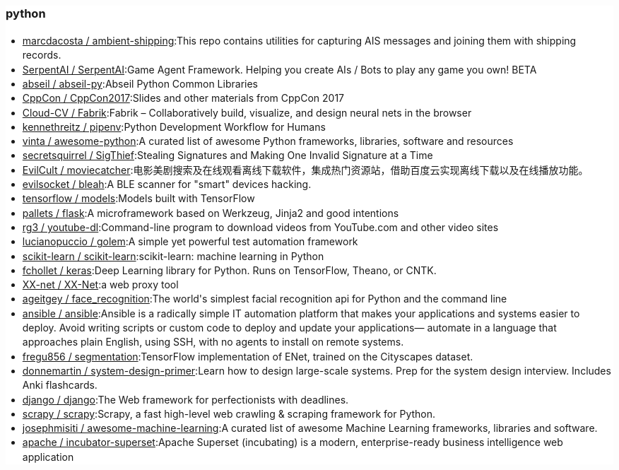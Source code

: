 ### python
* [marcdacosta / ambient-shipping](https://github.com/marcdacosta/ambient-shipping):This repo contains utilities for capturing AIS messages and joining them with shipping records.
* [SerpentAI / SerpentAI](https://github.com/SerpentAI/SerpentAI):Game Agent Framework. Helping you create AIs / Bots to play any game you own! BETA
* [abseil / abseil-py](https://github.com/abseil/abseil-py):Abseil Python Common Libraries
* [CppCon / CppCon2017](https://github.com/CppCon/CppCon2017):Slides and other materials from CppCon 2017
* [Cloud-CV / Fabrik](https://github.com/Cloud-CV/Fabrik):Fabrik – Collaboratively build, visualize, and design neural nets in the browser
* [kennethreitz / pipenv](https://github.com/kennethreitz/pipenv):Python Development Workflow for Humans
* [vinta / awesome-python](https://github.com/vinta/awesome-python):A curated list of awesome Python frameworks, libraries, software and resources
* [secretsquirrel / SigThief](https://github.com/secretsquirrel/SigThief):Stealing Signatures and Making One Invalid Signature at a Time
* [EvilCult / moviecatcher](https://github.com/EvilCult/moviecatcher):电影美剧搜索及在线观看离线下载软件，集成热门资源站，借助百度云实现离线下载以及在线播放功能。
* [evilsocket / bleah](https://github.com/evilsocket/bleah):A BLE scanner for "smart" devices hacking.
* [tensorflow / models](https://github.com/tensorflow/models):Models built with TensorFlow
* [pallets / flask](https://github.com/pallets/flask):A microframework based on Werkzeug, Jinja2 and good intentions
* [rg3 / youtube-dl](https://github.com/rg3/youtube-dl):Command-line program to download videos from YouTube.com and other video sites
* [lucianopuccio / golem](https://github.com/lucianopuccio/golem):A simple yet powerful test automation framework
* [scikit-learn / scikit-learn](https://github.com/scikit-learn/scikit-learn):scikit-learn: machine learning in Python
* [fchollet / keras](https://github.com/fchollet/keras):Deep Learning library for Python. Runs on TensorFlow, Theano, or CNTK.
* [XX-net / XX-Net](https://github.com/XX-net/XX-Net):a web proxy tool
* [ageitgey / face_recognition](https://github.com/ageitgey/face_recognition):The world's simplest facial recognition api for Python and the command line
* [ansible / ansible](https://github.com/ansible/ansible):Ansible is a radically simple IT automation platform that makes your applications and systems easier to deploy. Avoid writing scripts or custom code to deploy and update your applications— automate in a language that approaches plain English, using SSH, with no agents to install on remote systems.
* [fregu856 / segmentation](https://github.com/fregu856/segmentation):TensorFlow implementation of ENet, trained on the Cityscapes dataset.
* [donnemartin / system-design-primer](https://github.com/donnemartin/system-design-primer):Learn how to design large-scale systems. Prep for the system design interview. Includes Anki flashcards.
* [django / django](https://github.com/django/django):The Web framework for perfectionists with deadlines.
* [scrapy / scrapy](https://github.com/scrapy/scrapy):Scrapy, a fast high-level web crawling & scraping framework for Python.
* [josephmisiti / awesome-machine-learning](https://github.com/josephmisiti/awesome-machine-learning):A curated list of awesome Machine Learning frameworks, libraries and software.
* [apache / incubator-superset](https://github.com/apache/incubator-superset):Apache Superset (incubating) is a modern, enterprise-ready business intelligence web application
